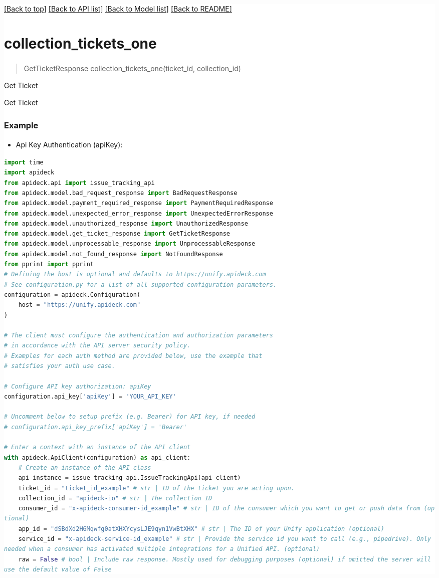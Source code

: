[[Back to top]](#) [[Back to API list]](../../README.md#documentation-for-api-endpoints) [[Back to Model list]](../../README.md#documentation-for-models) [[Back to README]](../../README.md)

# **collection_tickets_one**
> GetTicketResponse collection_tickets_one(ticket_id, collection_id)

Get Ticket

Get Ticket

### Example

* Api Key Authentication (apiKey):

```python
import time
import apideck
from apideck.api import issue_tracking_api
from apideck.model.bad_request_response import BadRequestResponse
from apideck.model.payment_required_response import PaymentRequiredResponse
from apideck.model.unexpected_error_response import UnexpectedErrorResponse
from apideck.model.unauthorized_response import UnauthorizedResponse
from apideck.model.get_ticket_response import GetTicketResponse
from apideck.model.unprocessable_response import UnprocessableResponse
from apideck.model.not_found_response import NotFoundResponse
from pprint import pprint
# Defining the host is optional and defaults to https://unify.apideck.com
# See configuration.py for a list of all supported configuration parameters.
configuration = apideck.Configuration(
    host = "https://unify.apideck.com"
)

# The client must configure the authentication and authorization parameters
# in accordance with the API server security policy.
# Examples for each auth method are provided below, use the example that
# satisfies your auth use case.

# Configure API key authorization: apiKey
configuration.api_key['apiKey'] = 'YOUR_API_KEY'

# Uncomment below to setup prefix (e.g. Bearer) for API key, if needed
# configuration.api_key_prefix['apiKey'] = 'Bearer'

# Enter a context with an instance of the API client
with apideck.ApiClient(configuration) as api_client:
    # Create an instance of the API class
    api_instance = issue_tracking_api.IssueTrackingApi(api_client)
    ticket_id = "ticket_id_example" # str | ID of the ticket you are acting upon.
    collection_id = "apideck-io" # str | The collection ID
    consumer_id = "x-apideck-consumer-id_example" # str | ID of the consumer which you want to get or push data from (optional)
    app_id = "dSBdXd2H6Mqwfg0atXHXYcysLJE9qyn1VwBtXHX" # str | The ID of your Unify application (optional)
    service_id = "x-apideck-service-id_example" # str | Provide the service id you want to call (e.g., pipedrive). Only needed when a consumer has activated multiple integrations for a Unified API. (optional)
    raw = False # bool | Include raw response. Mostly used for debugging purposes (optional) if omitted the server will use the default value of False
```